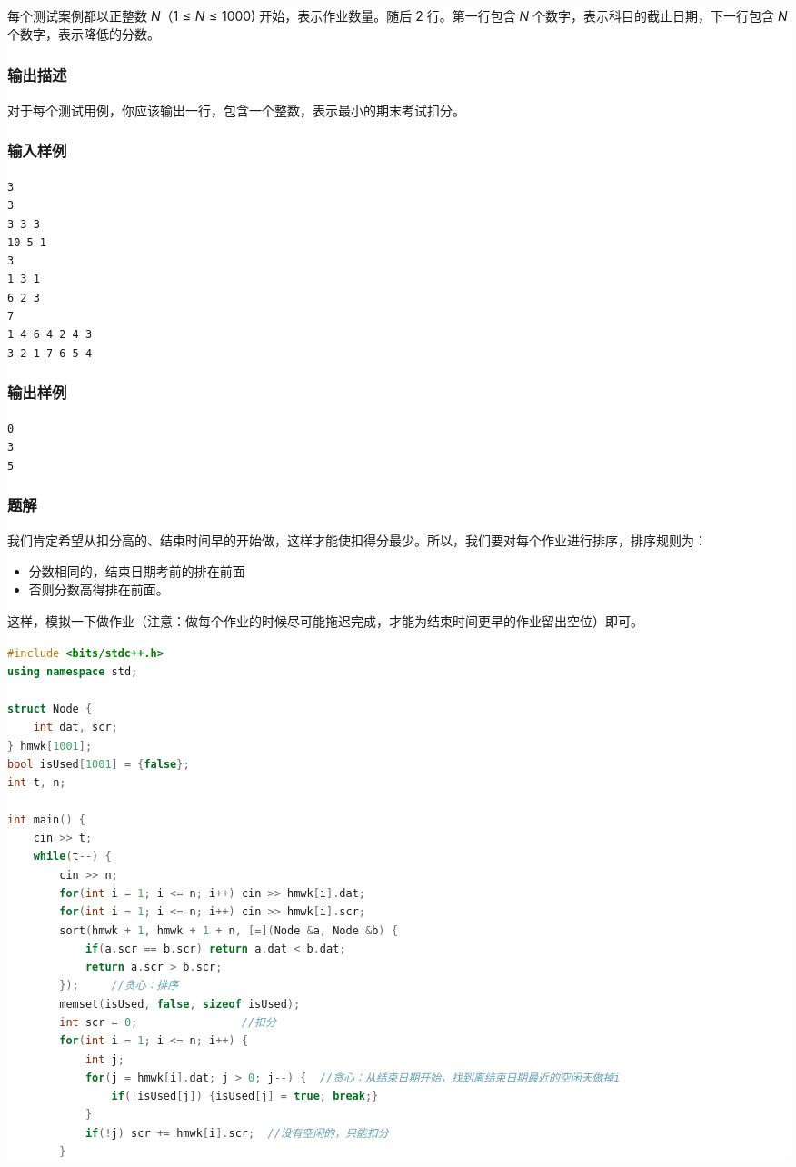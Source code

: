 每个测试案例都以正整数 $N（1 \leq N \leq 1000)$ 开始，表示作业数量。随后 $2$ 行。第一行包含 $N$ 个数字，表示科目的截止日期，下一行包含 $N$ 个数字，表示降低的分数。
 
### 输出描述
对于每个测试用例，你应该输出一行，包含一个整数，表示最小的期末考试扣分。 

### 输入样例
```
3
3
3 3 3
10 5 1
3
1 3 1
6 2 3
7
1 4 6 4 2 4 3
3 2 1 7 6 5 4
``` 

### 输出样例
```
0
3
5 
```
 
### 题解

我们肯定希望从扣分高的、结束时间早的开始做，这样才能使扣得分最少。所以，我们要对每个作业进行排序，排序规则为：

- 分数相同的，结束日期考前的排在前面
- 否则分数高得排在前面。

这样，模拟一下做作业（注意：做每个作业的时候尽可能拖迟完成，才能为结束时间更早的作业留出空位）即可。

```c++
#include <bits/stdc++.h>
using namespace std;

struct Node {
    int dat, scr;
} hmwk[1001];
bool isUsed[1001] = {false}; 
int t, n;

int main() {
    cin >> t;
    while(t--) {
        cin >> n;
        for(int i = 1; i <= n; i++) cin >> hmwk[i].dat;
        for(int i = 1; i <= n; i++) cin >> hmwk[i].scr;
        sort(hmwk + 1, hmwk + 1 + n, [=](Node &a, Node &b) {
            if(a.scr == b.scr) return a.dat < b.dat;
            return a.scr > b.scr;
        });     //贪心：排序
        memset(isUsed, false, sizeof isUsed);
        int scr = 0;                //扣分
        for(int i = 1; i <= n; i++) {
            int j;
            for(j = hmwk[i].dat; j > 0; j--) {  //贪心：从结束日期开始，找到离结束日期最近的空闲天做掉i
                if(!isUsed[j]) {isUsed[j] = true; break;}
            }
            if(!j) scr += hmwk[i].scr;  //没有空闲的，只能扣分
        }
```